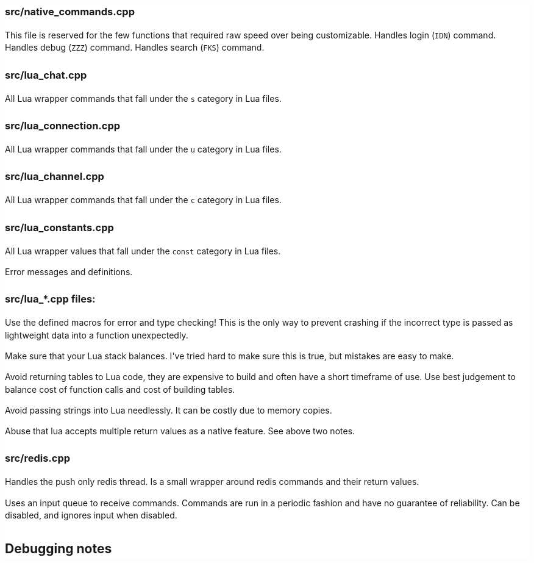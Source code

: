 ### src/native\_commands.cpp

This file is reserved for the few functions that required raw speed over being customizable.
Handles login (`IDN`) command.
Handles debug (`ZZZ`) command.
Handles search (`FKS`) command.

### src/lua\_chat.cpp

All Lua wrapper commands that fall under the `s` category in Lua files.

### src/lua\_connection.cpp

All Lua wrapper commands that fall under the `u` category in Lua files.

### src/lua\_channel.cpp

All Lua wrapper commands that fall under the `c` category in Lua files.

### src/lua\_constants.cpp

All Lua wrapper values that fall under the `const` category in Lua files.

Error messages and definitions.

### src/lua\_*.cpp files:

Use the defined macros for error and type checking! This is the only way to 
prevent crashing if the incorrect type is passed as lightweight data into a 
function unexpectedly.

Make sure that your Lua stack balances. I've tried hard to make sure this is 
true, but mistakes are easy to make.

Avoid returning tables to Lua code, they are expensive to build and often have
a short timeframe of use. Use best judgement to balance cost of function calls
and cost of building tables.

Avoid passing strings into Lua needlessly. It can be costly due to memory 
copies.

Abuse that lua accepts multiple return values as a native feature. 
See above two notes.

### src/redis.cpp

Handles the push only redis thread. Is a small wrapper around redis commands 
and their return values.
	
Uses an input queue to receive commands. 
Commands are run in a periodic fashion and have no guarantee of reliability.
Can be disabled, and ignores input when disabled.
	
Debugging notes
---------------
